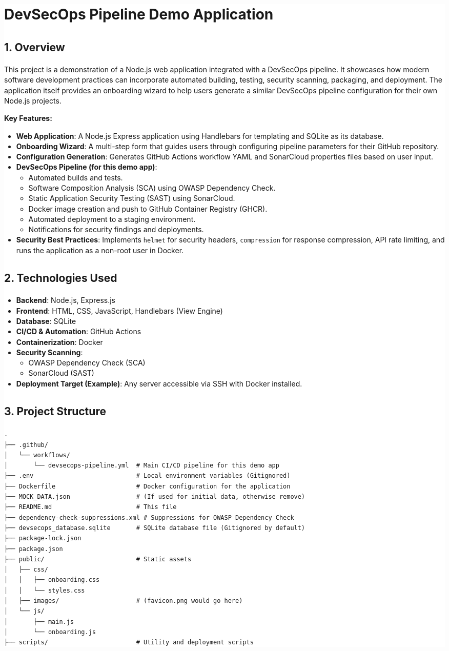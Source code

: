 # DevSecOps Pipeline Demo Application

## 1. Overview

This project is a demonstration of a Node.js web application integrated with a DevSecOps pipeline. It showcases how modern software development practices can incorporate automated building, testing, security scanning, packaging, and deployment. The application itself provides an onboarding wizard to help users generate a similar DevSecOps pipeline configuration for their own Node.js projects.

**Key Features:**
*   **Web Application**: A Node.js Express application using Handlebars for templating and SQLite as its database.
*   **Onboarding Wizard**: A multi-step form that guides users through configuring pipeline parameters for their GitHub repository.
*   **Configuration Generation**: Generates GitHub Actions workflow YAML and SonarCloud properties files based on user input.
*   **DevSecOps Pipeline (for this demo app)**:
    *   Automated builds and tests.
    *   Software Composition Analysis (SCA) using OWASP Dependency Check.
    *   Static Application Security Testing (SAST) using SonarCloud.
    *   Docker image creation and push to GitHub Container Registry (GHCR).
    *   Automated deployment to a staging environment.
    *   Notifications for security findings and deployments.
*   **Security Best Practices**: Implements `helmet` for security headers, `compression` for response compression, API rate limiting, and runs the application as a non-root user in Docker.

## 2. Technologies Used

*   **Backend**: Node.js, Express.js
*   **Frontend**: HTML, CSS, JavaScript, Handlebars (View Engine)
*   **Database**: SQLite
*   **CI/CD & Automation**: GitHub Actions
*   **Containerization**: Docker
*   **Security Scanning**:
    *   OWASP Dependency Check (SCA)
    *   SonarCloud (SAST)
*   **Deployment Target (Example)**: Any server accessible via SSH with Docker installed.

## 3. Project Structure

```
.
├── .github/
│   └── workflows/
│       └── devsecops-pipeline.yml  # Main CI/CD pipeline for this demo app
├── .env                            # Local environment variables (Gitignored)
├── Dockerfile                      # Docker configuration for the application
├── MOCK_DATA.json                  # (If used for initial data, otherwise remove)
├── README.md                       # This file
├── dependency-check-suppressions.xml # Suppressions for OWASP Dependency Check
├── devsecops_database.sqlite       # SQLite database file (Gitignored by default)
├── package-lock.json
├── package.json
├── public/                         # Static assets
│   ├── css/
│   │   ├── onboarding.css
│   │   └── styles.css
│   ├── images/                     # (favicon.png would go here)
│   └── js/
│       ├── main.js
│       └── onboarding.js
├── scripts/                        # Utility and deployment scripts
```